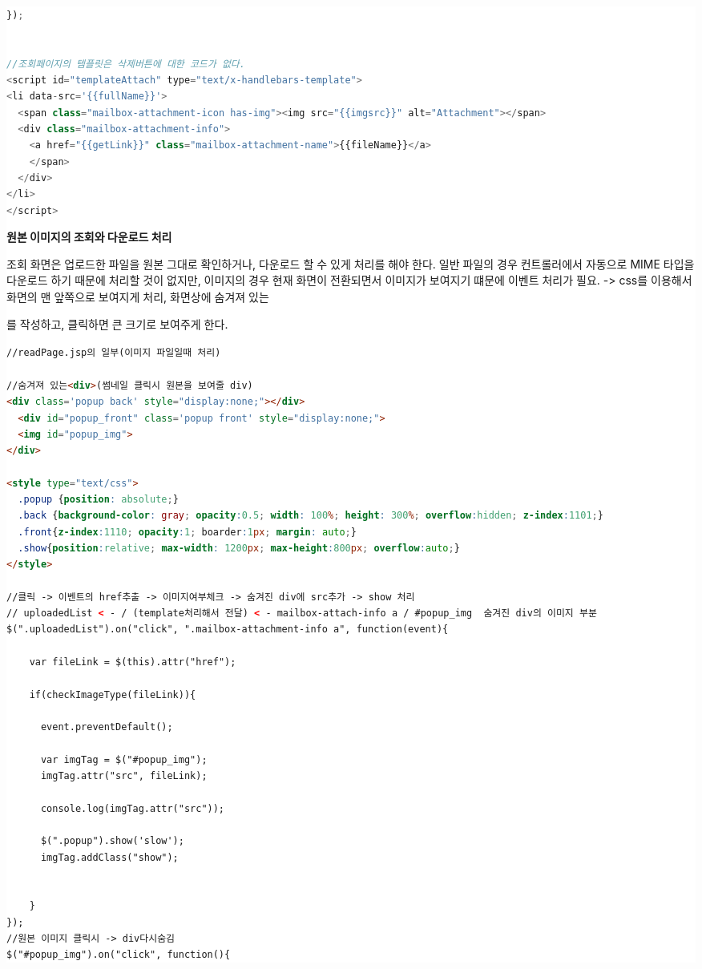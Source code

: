 ```js
});


//조회페이지의 템플릿은 삭제버튼에 대한 코드가 없다.
<script id="templateAttach" type="text/x-handlebars-template">
<li data-src='{{fullName}}'>
  <span class="mailbox-attachment-icon has-img"><img src="{{imgsrc}}" alt="Attachment"></span>
  <div class="mailbox-attachment-info">
	<a href="{{getLink}}" class="mailbox-attachment-name">{{fileName}}</a>
	</span>
  </div>
</li>                
</script>  


```

**원본 이미지의 조회와 다운로드 처리**

조회 화면은 업로드한 파일을 원본 그대로 확인하거나, 다운로드 할 수 있게 처리를 해야 한다.
일반 파일의 경우 컨트롤러에서 자동으로 MIME 타입을 다운로드 하기 때문에 처리할 것이 없지만,
이미지의 경우 현재 화면이 전환되면서 이미지가 보여지기 떄문에 이벤트 처리가 필요. -> css를 이용해서 화면의 맨 앞쪽으로 보여지게 처리, 화면상에 숨겨져 있는 <div>를 작성하고, 클릭하면 큰 크기로 보여주게 한다.

```html
//readPage.jsp의 일부(이미지 파일일때 처리)

//숨겨져 있는<div>(썸네일 클릭시 원본을 보여줄 div)
<div class='popup back' style="display:none;"></div>
  <div id="popup_front" class='popup front' style="display:none;">
  <img id="popup_img">
</div>

<style type="text/css">
  .popup {position: absolute;}
  .back {background-color: gray; opacity:0.5; width: 100%; height: 300%; overflow:hidden; z-index:1101;}
  .front{z-index:1110; opacity:1; boarder:1px; margin: auto;}
  .show{position:relative; max-width: 1200px; max-height:800px; overflow:auto;}
</style>

//클릭 -> 이벤트의 href추출 -> 이미지여부체크 -> 숨겨진 div에 src추가 -> show 처리
// uploadedList < - / (template처리해서 전달) < - mailbox-attach-info a / #popup_img  숨겨진 div의 이미지 부분
$(".uploadedList").on("click", ".mailbox-attachment-info a", function(event){

    var fileLink = $(this).attr("href");

    if(checkImageType(fileLink)){

      event.preventDefault();

      var imgTag = $("#popup_img");
      imgTag.attr("src", fileLink);

      console.log(imgTag.attr("src"));

      $(".popup").show('slow');
      imgTag.addClass("show");


    }
});
//원본 이미지 클릭시 -> div다시숨김
$("#popup_img").on("click", function(){
```